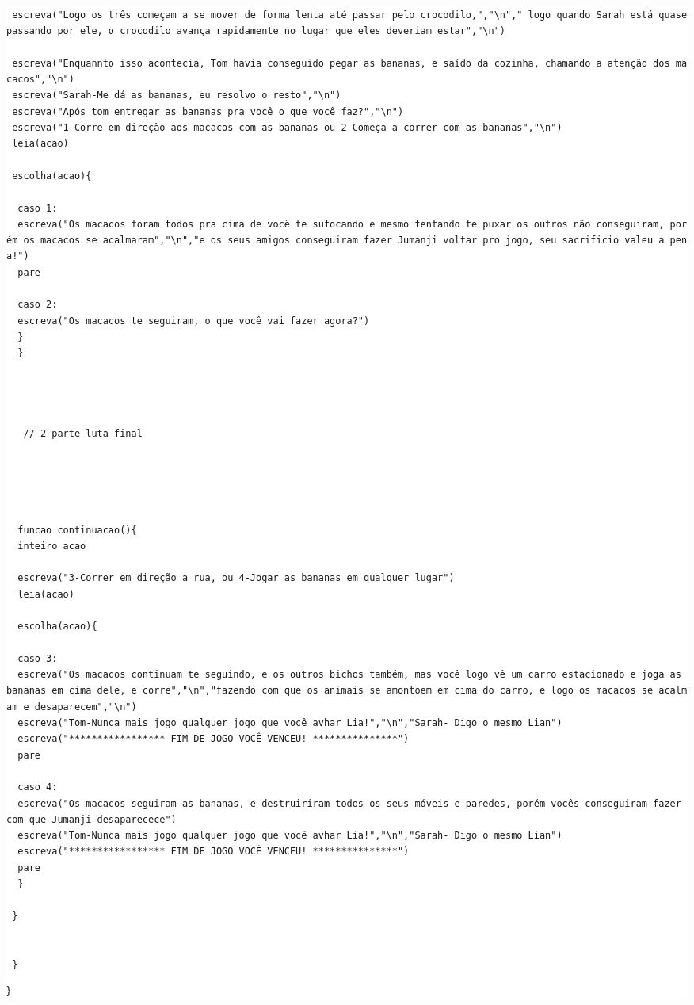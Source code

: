      escreva("Logo os três começam a se mover de forma lenta até passar pelo crocodilo,","\n"," logo quando Sarah está quase passando por ele, o crocodilo avança rapidamente no lugar que eles deveriam estar","\n")

     escreva("Enquannto isso acontecia, Tom havia conseguido pegar as bananas, e saído da cozinha, chamando a atenção dos macacos","\n")
     escreva("Sarah-Me dá as bananas, eu resolvo o resto","\n")
     escreva("Após tom entregar as bananas pra você o que você faz?","\n")
     escreva("1-Corre em direção aos macacos com as bananas ou 2-Começa a correr com as bananas","\n")
     leia(acao)

     escolha(acao){

      caso 1:
      escreva("Os macacos foram todos pra cima de você te sufocando e mesmo tentando te puxar os outros não conseguiram, porém os macacos se acalmaram","\n","e os seus amigos conseguiram fazer Jumanji voltar pro jogo, seu sacrificio valeu a pena!")
      pare

      caso 2:
      escreva("Os macacos te seguiram, o que você vai fazer agora?")
      }
      }
      



       // 2 parte luta final





      funcao continuacao(){
      inteiro acao

      escreva("3-Correr em direção a rua, ou 4-Jogar as bananas em qualquer lugar")
      leia(acao)

      escolha(acao){

      caso 3:
      escreva("Os macacos continuam te seguindo, e os outros bichos também, mas você logo vê um carro estacionado e joga as bananas em cima dele, e corre","\n","fazendo com que os animais se amontoem em cima do carro, e logo os macacos se acalmam e desaparecem","\n")
      escreva("Tom-Nunca mais jogo qualquer jogo que você avhar Lia!","\n","Sarah- Digo o mesmo Lian")
      escreva("***************** FIM DE JOGO VOCÊ VENCEU! ***************")
      pare

      caso 4:
      escreva("Os macacos seguiram as bananas, e destruiriram todos os seus móveis e paredes, porém vocês conseguiram fazer com que Jumanji desaparecece")
      escreva("Tom-Nunca mais jogo qualquer jogo que você avhar Lia!","\n","Sarah- Digo o mesmo Lian")
      escreva("***************** FIM DE JOGO VOCÊ VENCEU! ***************")
      pare
      }
    
     }


     }     
}
